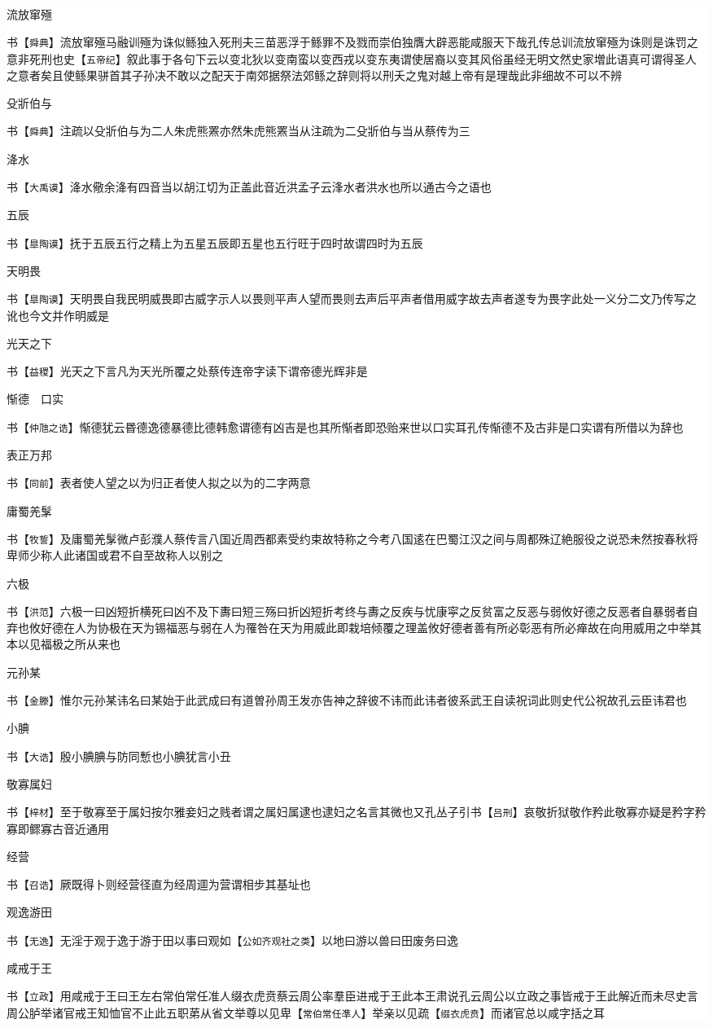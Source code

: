 流放窜殛  

书【`舜典`】流放窜殛马融训殛为诛似鲧独入死刑夫三苗恶浮于鲧罪不及戮而崇伯独膺大辟恶能咸服天下哉孔传总训流放窜殛为诛则是诛罚之意非死刑也史【`五帝纪`】叙此事于各句下云以变北狄以变南蛮以变西戎以变东夷谓使居裔以变其风俗虽经无明文然史家増此语真可谓得圣人之意者矣且使鲧果骈首其子孙决不敢以之配天于南郊据祭法郊鲧之辞则将以刑夭之鬼对越上帝有是理哉此非细故不可以不辨  

殳斨伯与  

书【`舜典`】注疏以殳斨伯与为二人朱虎熊罴亦然朱虎熊罴当从注疏为二殳斨伯与当从蔡传为三  

洚水  

书【`大禹谟`】洚水儆余洚有四音当以胡江切为正盖此音近洪孟子云浲水者洪水也所以通古今之语也  

五辰  

书【`臯陶谟`】抚于五辰五行之精上为五星五辰即五星也五行旺于四时故谓四时为五辰  

天明畏  

书【`臯陶谟`】天明畏自我民明威畏即古威字示人以畏则平声人望而畏则去声后平声者借用威字故去声者遂专为畏字此处一义分二文乃传写之讹也今文并作明威是  

光天之下  

书【`益稷`】光天之下言凡为天光所覆之处蔡传连帝字读下谓帝德光辉非是  

惭德　口实  

书【`仲虺之诰`】惭德犹云昬德逸德暴德比德韩愈谓德有凶吉是也其所惭者即恐贻来世以口实耳孔传惭德不及古非是口实谓有所借以为辞也  

表正万邦  

书【`同前`】表者使人望之以为归正者使人拟之以为的二字两意  

庸蜀羌髳  

书【`牧誓`】及庸蜀羌髳微卢彭濮人蔡传言八国近周西都素受约束故特称之今考八国逺在巴蜀江汉之间与周都殊辽絶服役之说恐未然按春秋将卑师少称人此诸国或君不自至故称人以别之  

六极  

书【`洪范`】六极一曰凶短折横死曰凶不及下夀曰短三殇曰折凶短折考终与夀之反疾与忧康寜之反贫富之反恶与弱攸好德之反恶者自暴弱者自弃也攸好德在人为协极在天为锡福恶与弱在人为罹咎在天为用威此即栽培倾覆之理盖攸好德者善有所必彰恶有所必瘅故在向用威用之中举其本以见福极之所从来也  

元孙某  

书【`金滕`】惟尔元孙某讳名曰某始于此武成曰有道曽孙周王发亦告神之辞彼不讳而此讳者彼系武王自读祝词此则史代公祝故孔云臣讳君也  

小腆  

书【`大诰`】殷小腆腆与防同慙也小腆犹言小丑  

敬寡属妇  

书【`梓材`】至于敬寡至于属妇按尔雅妾妇之贱者谓之属妇属逮也逮妇之名言其微也又孔丛子引书【`吕刑`】哀敬折狱敬作矜此敬寡亦疑是矜字矜寡即鳏寡古音近通用  

经营  

书【`召诰`】厥既得卜则经营径直为经周逥为营谓相步其基址也  

观逸游田  

书【`无逸`】无淫于观于逸于游于田以事曰观如【`公如齐观社之类`】以地曰游以兽曰田废务曰逸  

咸戒于王  

书【`立政`】用咸戒于王曰王左右常伯常任准人缀衣虎贲蔡云周公率羣臣进戒于王此本王肃说孔云周公以立政之事皆戒于王此解近而未尽史言周公胪举诸官戒王知恤官不止此五职苐从省文举尊以见卑【`常伯常任凖人`】举亲以见疏【`缀衣虎贲`】而诸官总以咸字括之耳  
